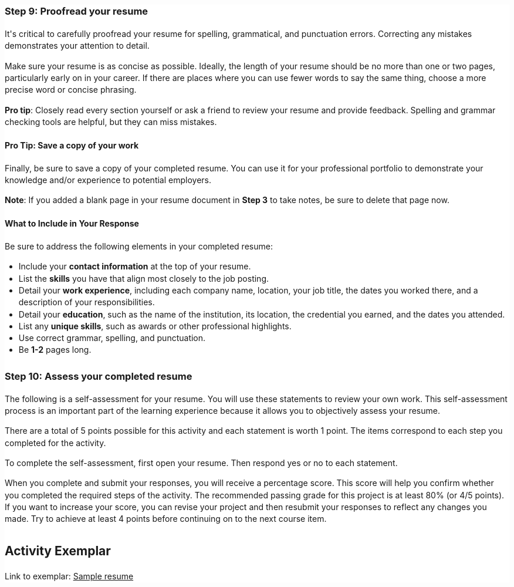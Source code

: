 ### Step 9: Proofread your resume

It's critical to carefully proofread your resume for spelling, grammatical, and punctuation errors. Correcting any mistakes demonstrates your attention to detail.

Make sure your resume is as concise as possible. Ideally, the length of your resume should be no more than one or two pages, particularly early on in your career. If there are places where you can use fewer words to say the same thing, choose a more precise word or concise phrasing.

**Pro tip**: Closely read every section yourself or ask a friend to review your resume and provide feedback. Spelling and grammar checking tools are helpful, but they can miss mistakes.

#### Pro Tip: Save a copy of your work

Finally, be sure to save a copy of your completed resume. You can use it for your professional portfolio to demonstrate your knowledge and/or experience to potential employers.

**Note**: If you added a blank page in your resume document in **Step 3** to take notes, be sure to delete that page now.

#### What to Include in Your Response

Be sure to address the following elements in your completed resume:

- Include your **contact information** at the top of your resume.
- List the **skills** you have that align most closely to the job posting.
- Detail your **work experience**, including each company name, location, your job title, the dates you worked there, and a description of your responsibilities.
- Detail your **education**, such as the name of the institution, its location, the credential you earned, and the dates you attended.
- List any **unique skills**, such as awards or other professional highlights.
- Use correct grammar, spelling, and punctuation.
- Be **1-2** pages long.

### Step 10: Assess your completed resume

The following is a self-assessment for your resume. You will use these statements to review your own work. This self-assessment process is an important part of the learning experience because it allows you to objectively assess your resume.

There are a total of 5 points possible for this activity and each statement is worth 1 point. The items correspond to each step you completed for the activity.

To complete the self-assessment, first open your resume. Then respond yes or no to each statement.

When you complete and submit your responses, you will receive a percentage score. This score will help you confirm whether you completed the required steps of the activity. The recommended passing grade for this project is at least 80% (or 4/5 points). If you want to increase your score, you can revise your project and then resubmit your responses to reflect any changes you made. Try to achieve at least 4 points before continuing on to the next course item.

## Activity Exemplar

Link to exemplar: [Sample resume](https://docs.google.com/document/d/1iaji5Llc0lemWic3FeRbYKwz-hUkDhKQNkG6Qsb0kZs/template/preview?resourcekey=0-posEb7jn6SM2bvh4U1UP2g#heading=h.inx73jfg7qti)
